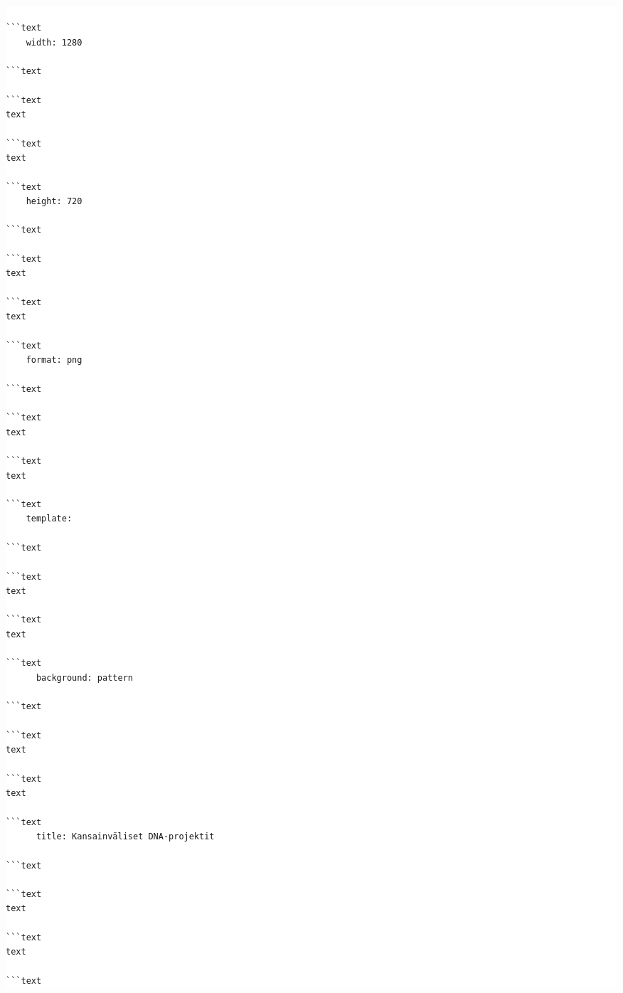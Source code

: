 ```text

```text
    width: 1280

```text

```text
text

```text
text

```text
    height: 720

```text

```text
text

```text
text

```text
    format: png

```text

```text
text

```text
text

```text
    template:

```text

```text
text

```text
text

```text
      background: pattern

```text

```text
text

```text
text

```text
      title: Kansainväliset DNA-projektit

```text

```text
text

```text
text

```text
```